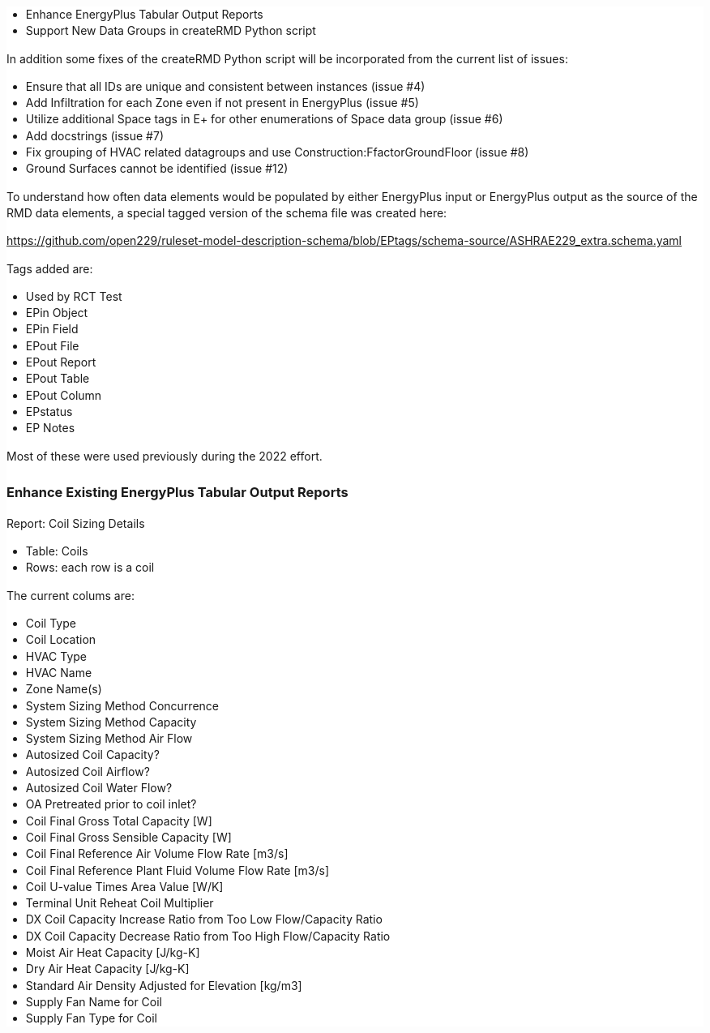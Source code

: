 - Enhance EnergyPlus Tabular Output Reports
- Support New Data Groups in createRMD Python script

In addition some fixes of the createRMD Python script will be incorporated from the current list of issues:

- Ensure that all IDs are unique and consistent between instances (issue #4)
- Add Infiltration for each Zone even if not present in EnergyPlus (issue #5)
- Utilize additional Space tags in E+ for other enumerations of Space data group (issue #6)
- Add docstrings (issue #7)
- Fix grouping of HVAC related datagroups and use Construction:FfactorGroundFloor (issue #8)
- Ground Surfaces cannot be identified (issue #12)

To understand how often data elements would be populated by either EnergyPlus input or 
EnergyPlus output as the source of the RMD data elements, a special tagged version of the 
schema file was created here:

https://github.com/open229/ruleset-model-description-schema/blob/EPtags/schema-source/ASHRAE229_extra.schema.yaml

Tags added are:

- Used by RCT Test
- EPin Object
- EPin Field
- EPout File
- EPout Report
- EPout Table
- EPout Column
- EPstatus
- EP Notes

Most of these were used previously during the 2022 effort.

### Enhance Existing EnergyPlus Tabular Output Reports ###

Report: Coil Sizing Details

- Table: Coils
- Rows: each row is a coil

The current colums are:

- Coil Type
- Coil Location
- HVAC Type
- HVAC Name
- Zone Name(s)
- System Sizing Method Concurrence
- System Sizing Method Capacity
- System Sizing Method Air Flow
- Autosized Coil Capacity?
- Autosized Coil Airflow?
- Autosized Coil Water Flow?
- OA Pretreated prior to coil inlet?
- Coil Final Gross Total Capacity [W]
- Coil Final Gross Sensible Capacity [W]
- Coil Final Reference Air Volume Flow Rate [m3/s]
- Coil Final Reference Plant Fluid Volume Flow Rate [m3/s]
- Coil U-value Times Area Value [W/K]
- Terminal Unit Reheat Coil Multiplier
- DX Coil Capacity Increase Ratio from Too Low Flow/Capacity Ratio
- DX Coil Capacity Decrease Ratio from Too High Flow/Capacity Ratio
- Moist Air Heat Capacity [J/kg-K]
- Dry Air Heat Capacity [J/kg-K]
- Standard Air Density Adjusted for Elevation [kg/m3]
- Supply Fan Name for Coil
- Supply Fan Type for Coil